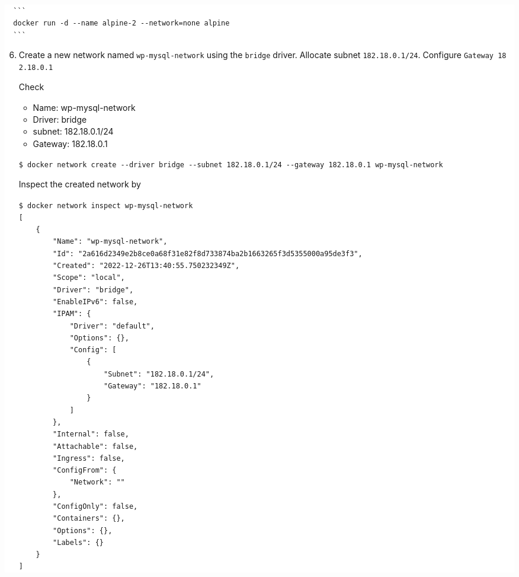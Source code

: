       ```
      docker run -d --name alpine-2 --network=none alpine
      ```

   6. Create a new network named `wp-mysql-network` using the `bridge` driver. Allocate subnet `182.18.0.1/24`. Configure `Gateway 182.18.0.1`

      Check

      - Name: wp-mysql-network
      - Driver: bridge
      - subnet: 182.18.0.1/24
      - Gateway: 182.18.0.1

      ```
      $ docker network create --driver bridge --subnet 182.18.0.1/24 --gateway 182.18.0.1 wp-mysql-network
      ```

      Inspect the created network by

      ```
      $ docker network inspect wp-mysql-network
      [
          {
              "Name": "wp-mysql-network",
              "Id": "2a616d2349e2b8ce0a68f31e82f8d733874ba2b1663265f3d5355000a95de3f3",
              "Created": "2022-12-26T13:40:55.750232349Z",
              "Scope": "local",
              "Driver": "bridge",
              "EnableIPv6": false,
              "IPAM": {
                  "Driver": "default",
                  "Options": {},
                  "Config": [
                      {
                          "Subnet": "182.18.0.1/24",
                          "Gateway": "182.18.0.1"
                      }
                  ]
              },
              "Internal": false,
              "Attachable": false,
              "Ingress": false,
              "ConfigFrom": {
                  "Network": ""
              },
              "ConfigOnly": false,
              "Containers": {},
              "Options": {},
              "Labels": {}
          }
      ]
      ```
